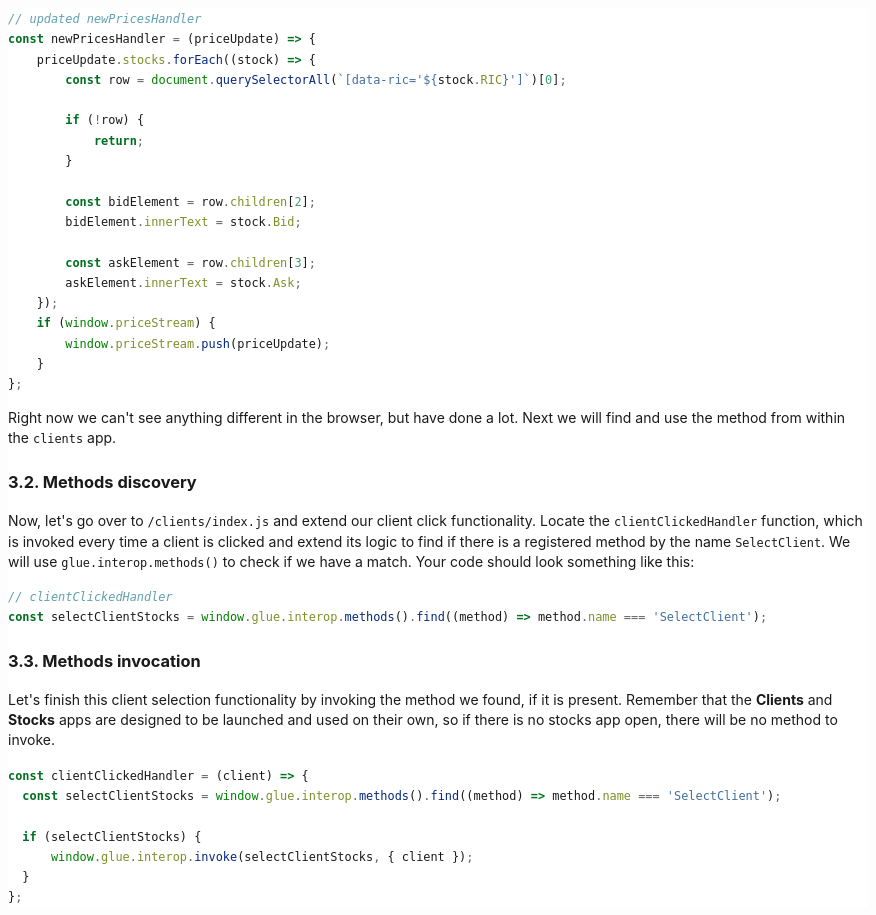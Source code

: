 ```javascript
// updated newPricesHandler
const newPricesHandler = (priceUpdate) => {
    priceUpdate.stocks.forEach((stock) => {
        const row = document.querySelectorAll(`[data-ric='${stock.RIC}']`)[0];

        if (!row) {
            return;
        }

        const bidElement = row.children[2];
        bidElement.innerText = stock.Bid;

        const askElement = row.children[3];
        askElement.innerText = stock.Ask;
    });
    if (window.priceStream) {
        window.priceStream.push(priceUpdate);
    }
};
```

Right now we can't see anything different in the browser, but have done a lot. Next we will find and use the method from within the `clients` app.

### 3.2. Methods discovery

Now, let's go over to `/clients/index.js` and extend our client click functionality. Locate the `clientClickedHandler` function, which is invoked every time a client is clicked and extend its logic to find if there is a registered method by the name `SelectClient`. We will use `glue.interop.methods()` to check if we have a match. Your code should look something like this:

```javascript
// clientClickedHandler
const selectClientStocks = window.glue.interop.methods().find((method) => method.name === 'SelectClient');
```

### 3.3. Methods invocation

Let's finish this client selection functionality by invoking the method we found, if it is present. Remember that the **Clients** and **Stocks** apps are designed to be launched and used on their own, so if there is no stocks app open, there will be no method to invoke.

```javascript
const clientClickedHandler = (client) => {
  const selectClientStocks = window.glue.interop.methods().find((method) => method.name === 'SelectClient');

  if (selectClientStocks) {
      window.glue.interop.invoke(selectClientStocks, { client });
  }
};
```
